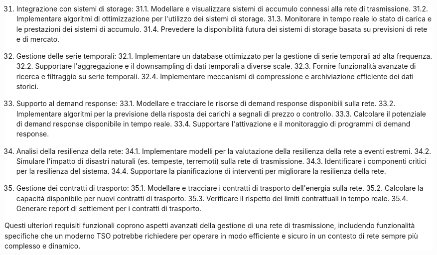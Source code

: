 31. Integrazione con sistemi di storage:
    31.1. Modellare e visualizzare sistemi di accumulo connessi alla rete di trasmissione.
    31.2. Implementare algoritmi di ottimizzazione per l'utilizzo dei sistemi di storage.
    31.3. Monitorare in tempo reale lo stato di carica e le prestazioni dei sistemi di accumulo.
    31.4. Prevedere la disponibilità futura dei sistemi di storage basata su previsioni di rete e di mercato.

32. Gestione delle serie temporali:
    32.1. Implementare un database ottimizzato per la gestione di serie temporali ad alta frequenza.
    32.2. Supportare l'aggregazione e il downsampling di dati temporali a diverse scale.
    32.3. Fornire funzionalità avanzate di ricerca e filtraggio su serie temporali.
    32.4. Implementare meccanismi di compressione e archiviazione efficiente dei dati storici.

33. Supporto al demand response:
    33.1. Modellare e tracciare le risorse di demand response disponibili sulla rete.
    33.2. Implementare algoritmi per la previsione della risposta dei carichi a segnali di prezzo o controllo.
    33.3. Calcolare il potenziale di demand response disponibile in tempo reale.
    33.4. Supportare l'attivazione e il monitoraggio di programmi di demand response.

34. Analisi della resilienza della rete:
    34.1. Implementare modelli per la valutazione della resilienza della rete a eventi estremi.
    34.2. Simulare l'impatto di disastri naturali (es. tempeste, terremoti) sulla rete di trasmissione.
    34.3. Identificare i componenti critici per la resilienza del sistema.
    34.4. Supportare la pianificazione di interventi per migliorare la resilienza della rete.

35. Gestione dei contratti di trasporto:
    35.1. Modellare e tracciare i contratti di trasporto dell'energia sulla rete.
    35.2. Calcolare la capacità disponibile per nuovi contratti di trasporto.
    35.3. Verificare il rispetto dei limiti contrattuali in tempo reale.
    35.4. Generare report di settlement per i contratti di trasporto.

Questi ulteriori requisiti funzionali coprono aspetti avanzati della gestione di una rete di trasmissione, includendo funzionalità specifiche che un moderno TSO potrebbe richiedere per operare in modo efficiente e sicuro in un contesto di rete sempre più complesso e dinamico.
